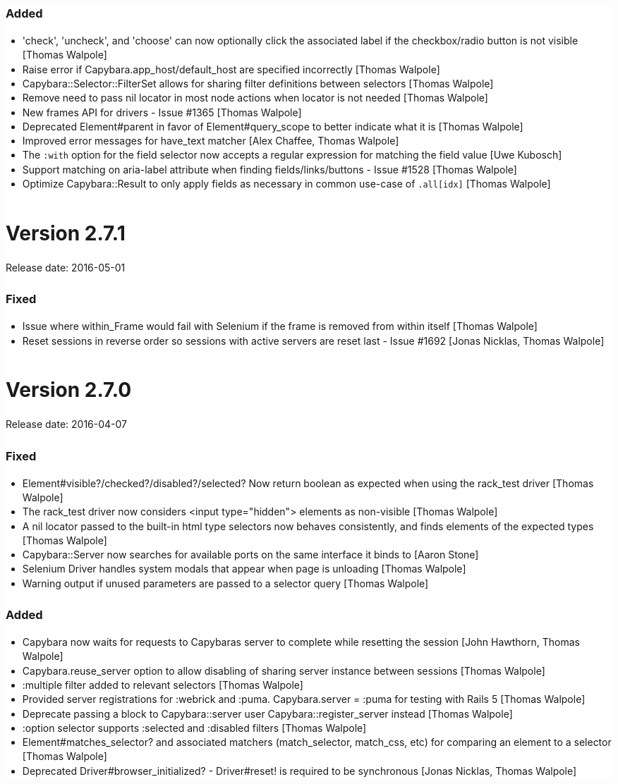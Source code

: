 ### Added

- 'check', 'uncheck', and 'choose' can now optionally click the associated label if the checkbox/radio button is not visible [Thomas Walpole]
- Raise error if Capybara.app_host/default_host are specified incorrectly [Thomas Walpole]
- Capybara::Selector::FilterSet allows for sharing filter definitions between selectors [Thomas Walpole]
- Remove need to pass nil locator in most node actions when locator is not needed [Thomas Walpole]
- New frames API for drivers - Issue #1365 [Thomas Walpole]
- Deprecated Element#parent in favor of Element#query_scope to better indicate what it is [Thomas Walpole]
- Improved error messages for have_text matcher [Alex Chaffee, Thomas Walpole]
- The `:with` option for the field selector now accepts a regular expression for matching the field value [Uwe Kubosch]
- Support matching on aria-label attribute when finding fields/links/buttons - Issue #1528 [Thomas Walpole]
- Optimize Capybara::Result to only apply fields as necessary in common use-case of `.all[idx]` [Thomas Walpole]

# Version 2.7.1

Release date: 2016-05-01

### Fixed

- Issue where within_Frame would fail with Selenium if the frame is removed from within itself [Thomas Walpole]
- Reset sessions in reverse order so sessions with active servers are reset last - Issue #1692 [Jonas Nicklas, Thomas Walpole]

# Version 2.7.0

Release date: 2016-04-07

### Fixed

- Element#visible?/checked?/disabled?/selected? Now return boolean as expected when using the rack_test driver [Thomas Walpole]
- The rack_test driver now considers \<input type="hidden"> elements as non-visible [Thomas Walpole]
- A nil locator passed to the built-in html type selectors now behaves consistently, and finds elements of the expected types [Thomas Walpole]
- Capybara::Server now searches for available ports on the same interface it binds to [Aaron Stone]
- Selenium Driver handles system modals that appear when page is unloading [Thomas Walpole]
- Warning output if unused parameters are passed to a selector query [Thomas Walpole]

### Added

- Capybara now waits for requests to Capybaras server to complete while resetting the session [John Hawthorn, Thomas Walpole]
- Capybara.reuse_server option to allow disabling of sharing server instance between sessions [Thomas Walpole]
- :multiple filter added to relevant selectors [Thomas Walpole]
- Provided server registrations for :webrick and :puma. Capybara.server = :puma for testing with Rails 5 [Thomas Walpole]
- Deprecate passing a block to Capybara::server user Capybara::register_server instead [Thomas Walpole]
- :option selector supports :selected and :disabled filters [Thomas Walpole]
- Element#matches_selector? and associated matchers (match_selector, match_css, etc) for comparing an element to a selector [Thomas Walpole]
- Deprecated Driver#browser_initialized? - Driver#reset! is required to be synchronous [Jonas Nicklas, Thomas Walpole]